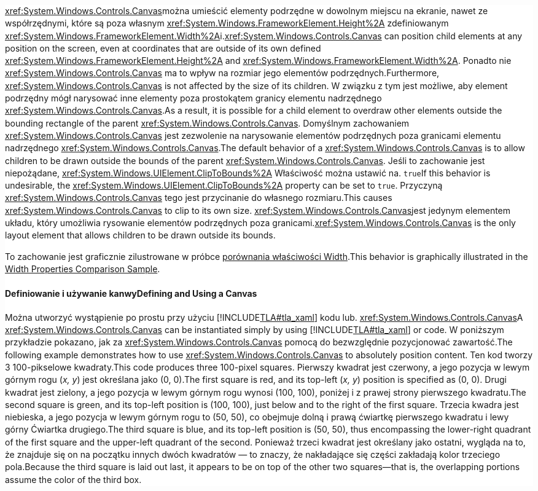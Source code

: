  <span data-ttu-id="4fef5-198"><xref:System.Windows.Controls.Canvas>można umieścić elementy podrzędne w dowolnym miejscu na ekranie, nawet ze współrzędnymi, które są poza własnym <xref:System.Windows.FrameworkElement.Height%2A> zdefiniowanym <xref:System.Windows.FrameworkElement.Width%2A>i.</span><span class="sxs-lookup"><span data-stu-id="4fef5-198"><xref:System.Windows.Controls.Canvas> can position child elements at any position on the screen, even at coordinates that are outside of its own defined <xref:System.Windows.FrameworkElement.Height%2A> and <xref:System.Windows.FrameworkElement.Width%2A>.</span></span> <span data-ttu-id="4fef5-199">Ponadto nie <xref:System.Windows.Controls.Canvas> ma to wpływ na rozmiar jego elementów podrzędnych.</span><span class="sxs-lookup"><span data-stu-id="4fef5-199">Furthermore, <xref:System.Windows.Controls.Canvas> is not affected by the size of its children.</span></span> <span data-ttu-id="4fef5-200">W związku z tym jest możliwe, aby element podrzędny mógł narysować inne elementy poza prostokątem granicy elementu nadrzędnego <xref:System.Windows.Controls.Canvas>.</span><span class="sxs-lookup"><span data-stu-id="4fef5-200">As a result, it is possible for a child element to overdraw other elements outside the bounding rectangle of the parent <xref:System.Windows.Controls.Canvas>.</span></span> <span data-ttu-id="4fef5-201">Domyślnym zachowaniem <xref:System.Windows.Controls.Canvas> jest zezwolenie na narysowanie elementów podrzędnych poza granicami elementu nadrzędnego <xref:System.Windows.Controls.Canvas>.</span><span class="sxs-lookup"><span data-stu-id="4fef5-201">The default behavior of a <xref:System.Windows.Controls.Canvas> is to allow children to be drawn outside the bounds of the parent <xref:System.Windows.Controls.Canvas>.</span></span> <span data-ttu-id="4fef5-202">Jeśli to zachowanie jest niepożądane, <xref:System.Windows.UIElement.ClipToBounds%2A> Właściwość można ustawić na. `true`</span><span class="sxs-lookup"><span data-stu-id="4fef5-202">If this behavior is undesirable, the <xref:System.Windows.UIElement.ClipToBounds%2A> property can be set to `true`.</span></span> <span data-ttu-id="4fef5-203">Przyczyną <xref:System.Windows.Controls.Canvas> tego jest przycinanie do własnego rozmiaru.</span><span class="sxs-lookup"><span data-stu-id="4fef5-203">This causes <xref:System.Windows.Controls.Canvas> to clip to its own size.</span></span> <span data-ttu-id="4fef5-204"><xref:System.Windows.Controls.Canvas>jest jedynym elementem układu, który umożliwia rysowanie elementów podrzędnych poza granicami.</span><span class="sxs-lookup"><span data-stu-id="4fef5-204"><xref:System.Windows.Controls.Canvas> is the only layout element that allows children to be drawn outside its bounds.</span></span>  
  
 <span data-ttu-id="4fef5-205">To zachowanie jest graficznie zilustrowane w próbce [porównania właściwości Width](https://go.microsoft.com/fwlink/?LinkID=160050).</span><span class="sxs-lookup"><span data-stu-id="4fef5-205">This behavior is graphically illustrated in the [Width Properties Comparison Sample](https://go.microsoft.com/fwlink/?LinkID=160050).</span></span>  
  
#### <a name="defining-and-using-a-canvas"></a><span data-ttu-id="4fef5-206">Definiowanie i używanie kanwy</span><span class="sxs-lookup"><span data-stu-id="4fef5-206">Defining and Using a Canvas</span></span>  
 <span data-ttu-id="4fef5-207">Można utworzyć wystąpienie po prostu przy użyciu [!INCLUDE[TLA#tla_xaml](../../../../includes/tlasharptla-xaml-md.md)] kodu lub. <xref:System.Windows.Controls.Canvas></span><span class="sxs-lookup"><span data-stu-id="4fef5-207">A <xref:System.Windows.Controls.Canvas> can be instantiated simply by using [!INCLUDE[TLA#tla_xaml](../../../../includes/tlasharptla-xaml-md.md)] or code.</span></span> <span data-ttu-id="4fef5-208">W poniższym przykładzie pokazano, jak za <xref:System.Windows.Controls.Canvas> pomocą do bezwzględnie pozycjonować zawartość.</span><span class="sxs-lookup"><span data-stu-id="4fef5-208">The following example demonstrates how to use <xref:System.Windows.Controls.Canvas> to absolutely position content.</span></span> <span data-ttu-id="4fef5-209">Ten kod tworzy 3 100-pikselowe kwadraty.</span><span class="sxs-lookup"><span data-stu-id="4fef5-209">This code produces three 100-pixel squares.</span></span> <span data-ttu-id="4fef5-210">Pierwszy kwadrat jest czerwony, a jego pozycja w lewym górnym rogu (*x, y*) jest określana jako (0, 0).</span><span class="sxs-lookup"><span data-stu-id="4fef5-210">The first square is red, and its top-left (*x, y*) position is specified as (0, 0).</span></span> <span data-ttu-id="4fef5-211">Drugi kwadrat jest zielony, a jego pozycja w lewym górnym rogu wynosi (100, 100), poniżej i z prawej strony pierwszego kwadratu.</span><span class="sxs-lookup"><span data-stu-id="4fef5-211">The second square is green, and its top-left position is (100, 100), just below and to the right of the first square.</span></span> <span data-ttu-id="4fef5-212">Trzecia kwadra jest niebieska, a jego pozycja w lewym górnym rogu to (50, 50), co obejmuje dolną i prawą ćwiartkę pierwszego kwadratu i lewy górny Ćwiartka drugiego.</span><span class="sxs-lookup"><span data-stu-id="4fef5-212">The third square is blue, and its top-left position is (50, 50), thus encompassing the lower-right quadrant of the first square and the upper-left quadrant of the second.</span></span> <span data-ttu-id="4fef5-213">Ponieważ trzeci kwadrat jest określany jako ostatni, wygląda na to, że znajduje się on na początku innych dwóch kwadratów — to znaczy, że nakładające się części zakładają kolor trzeciego pola.</span><span class="sxs-lookup"><span data-stu-id="4fef5-213">Because the third square is laid out last, it appears to be on top of the other two squares—that is, the overlapping portions assume the color of the third box.</span></span>  